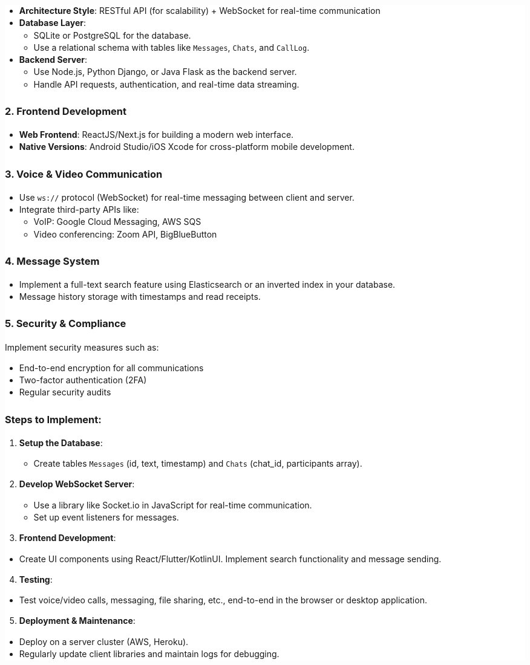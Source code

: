 - **Architecture Style**: RESTful API (for scalability) + WebSocket for real-time communication
- **Database Layer**:
  - SQLite or PostgreSQL for the database.
  - Use a relational schema with tables like `Messages`, `Chats`, and `CallLog`.
- **Backend Server**:
  - Use Node.js, Python Django, or Java Flask as the backend server.
  - Handle API requests, authentication, and real-time data streaming.

### 2. **Frontend Development**

- **Web Frontend**: ReactJS/Next.js for building a modern web interface.
- **Native Versions**: Android Studio/iOS Xcode for cross-platform mobile development.
  
### 3. **Voice & Video Communication**

- Use `ws://` protocol (WebSocket) for real-time messaging between client and server.
- Integrate third-party APIs like:
  - VoIP: Google Cloud Messaging, AWS SQS
  - Video conferencing: Zoom API, BigBlueButton

### 4. **Message System**

- Implement a full-text search feature using Elasticsearch or an inverted index in your database.
- Message history storage with timestamps and read receipts.

### 5. **Security & Compliance**

Implement security measures such as:

- End-to-end encryption for all communications
- Two-factor authentication (2FA)
- Regular security audits

### Steps to Implement:

1. **Setup the Database**:
   - Create tables `Messages` (id, text, timestamp) and `Chats` (chat_id, participants array).
   
2. **Develop WebSocket Server**:
   - Use a library like Socket.io in JavaScript for real-time communication.
   - Set up event listeners for messages.

3. **Frontend Development**:

- Create UI components using React/Flutter/KotlinUI.
  Implement search functionality and message sending.

4. **Testing**:
- Test voice/video calls, messaging, file sharing, etc., end-to-end in the browser or desktop application.

5. **Deployment & Maintenance**:
- Deploy on a server cluster (AWS, Heroku).
- Regularly update client libraries and maintain logs for debugging.
